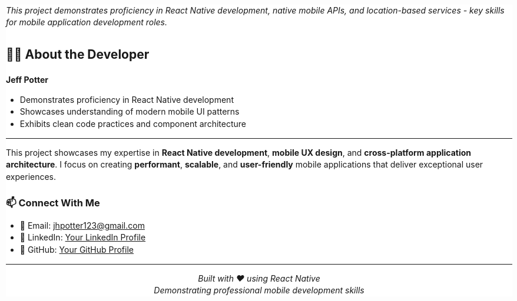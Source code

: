 *This project demonstrates proficiency in React Native development, native mobile APIs, and location-based services - key skills for mobile application development roles.*

## 👨‍💻 About the Developer

**Jeff Potter**
- Demonstrates proficiency in React Native development
- Showcases understanding of modern mobile UI patterns
- Exhibits clean code practices and component architecture
---

This project showcases my expertise in **React Native development**, **mobile UX design**, and **cross-platform application architecture**. I focus on creating **performant**, **scalable**, and **user-friendly** mobile applications that deliver exceptional user experiences.

### 📫 Connect With Me
- 📧 Email: [jhpotter123@gmail.com]((mailto:jhpotter123@gmail.com))
- 💼 LinkedIn: [Your LinkedIn Profile](https://www.linkedin.com/in/jeffrey-potter-14196028/)
- 🐙 GitHub: [Your GitHub Profile](https://github.com/jhpotter123)

---

<p align="center">
  <i>Built with ❤️ using React Native</i><br>
  <i>Demonstrating professional mobile development skills</i>
</p>

